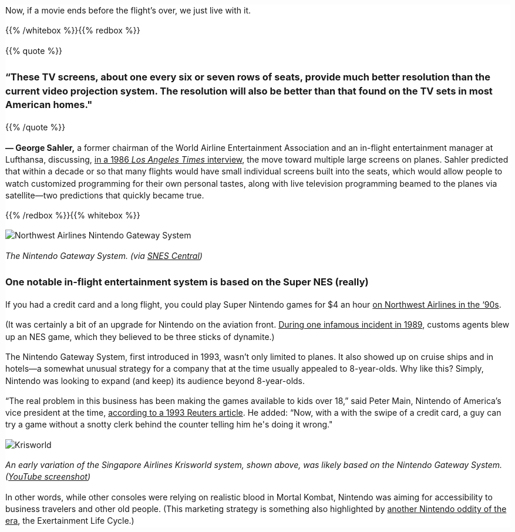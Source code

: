 Now, if a movie ends before the flight’s over, we just live with it.

{{% /whitebox %}}{{% redbox %}}

{{% quote %}}
### “These TV screens, about one every six or seven rows of seats, provide much better resolution than the current video projection system. The resolution will also be better than that found on the TV sets in most American homes."
{{% /quote %}}

**— George Sahler,** a former chairman of the World Airline Entertainment Association and an in-flight entertainment manager at Lufthansa, discussing, [in a 1986 *Los Angeles Times* interview](http://articles.latimes.com/1986-10-05/travel/tr-4398_1_flight-entertainment), the move toward multiple large screens on planes. Sahler predicted that within a decade or so that many flights would have small individual screens built into the seats, which would allow people to watch customized programming for their own personal tastes, along with live television programming beamed to the planes via satellite—two predictions that quickly became true.

{{% /redbox %}}{{% whitebox %}}

![Northwest Airlines Nintendo Gateway System](https://tedium.imgix.net/2017/02/0223_nintendo.jpg)

*The Nintendo Gateway System. (via [SNES Central](http://snescentral.com/article.php?id=1019))*

### One notable in-flight entertainment system is based on the Super NES (really)

If you had a credit card and a long flight, you could play Super Nintendo games for $4 an hour [on Northwest Airlines in the ‘90s](http://www.nytimes.com/1994/06/08/us/business-technology-air-passengers-call-a-film-video-games-or-shopping.html). 

(It was certainly a bit of an upgrade for Nintendo on the aviation front. [During one infamous incident in 1989](http://articles.latimes.com/1989-11-30/news/mn-285_1_bomb-squad), customs agents blew up an NES game, which they believed to be three sticks of dynamite.)

The Nintendo Gateway System, first introduced in 1993, wasn’t only limited to planes. It also showed up on cruise ships and in hotels—a somewhat unusual strategy for a company that at the time usually appealed to 8-year-olds. Why like this? Simply, Nintendo was looking to expand (and keep) its audience beyond 8-year-olds.

“The real problem in this business has been making the games available to kids over 18,” said Peter Main, Nintendo of America’s vice president at the time, [according to a 1993 Reuters article](https://www.newspapers.com/clip/9132589/nintendo_gateway_system_reuters_article/). He added: “Now, with a with the swipe of a credit card, a guy can try a game without a snotty clerk behind the counter telling him he's doing it wrong."

![Krisworld](https://tedium.imgix.net/2017/02/0223_krisworld.jpg)

*An early variation of the Singapore Airlines Krisworld system, shown above, was likely based on the Nintendo Gateway System. ([YouTube screenshot](https://www.youtube.com/watch?v=RUxYUcuLoso))*

In other words, while other consoles were relying on realistic blood in Mortal Kombat, Nintendo was aiming for accessibility to business travelers and other old people. (This marketing strategy is something also highlighted by [another Nintendo oddity of the era](http://www.retrocollect.com/News/get-fit-with-super-nintendo-rarity-exertainment-life-cycle-a-mountain-bike-rallyspeed-racer.html), the Exertainment Life Cycle.)
